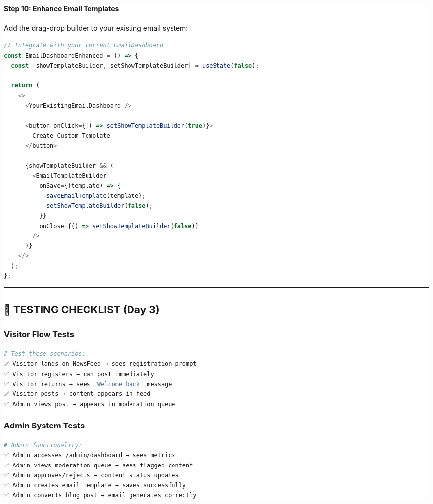 #### **Step 10: Enhance Email Templates**
Add the drag-drop builder to your existing email system:

```javascript
// Integrate with your current EmailDashboard
const EmailDashboardEnhanced = () => {
  const [showTemplateBuilder, setShowTemplateBuilder] = useState(false);
  
  return (
    <>
      <YourExistingEmailDashboard />
      
      <button onClick={() => setShowTemplateBuilder(true)}>
        Create Custom Template
      </button>
      
      {showTemplateBuilder && (
        <EmailTemplateBuilder
          onSave={(template) => {
            saveEmailTemplate(template);
            setShowTemplateBuilder(false);
          }}
          onClose={() => setShowTemplateBuilder(false)}
        />
      )}
    </>
  );
};
```

---

## 🧪 **TESTING CHECKLIST** (Day 3)

### **Visitor Flow Tests**
```bash
# Test these scenarios:
✅ Visitor lands on NewsFeed → sees registration prompt
✅ Visitor registers → can post immediately  
✅ Visitor returns → sees "Welcome back" message
✅ Visitor posts → content appears in feed
✅ Admin views post → appears in moderation queue
```

### **Admin System Tests**
```bash
# Admin functionality:
✅ Admin accesses /admin/dashboard → sees metrics
✅ Admin views moderation queue → sees flagged content
✅ Admin approves/rejects → content status updates
✅ Admin creates email template → saves successfully
✅ Admin converts blog post → email generates correctly
```
